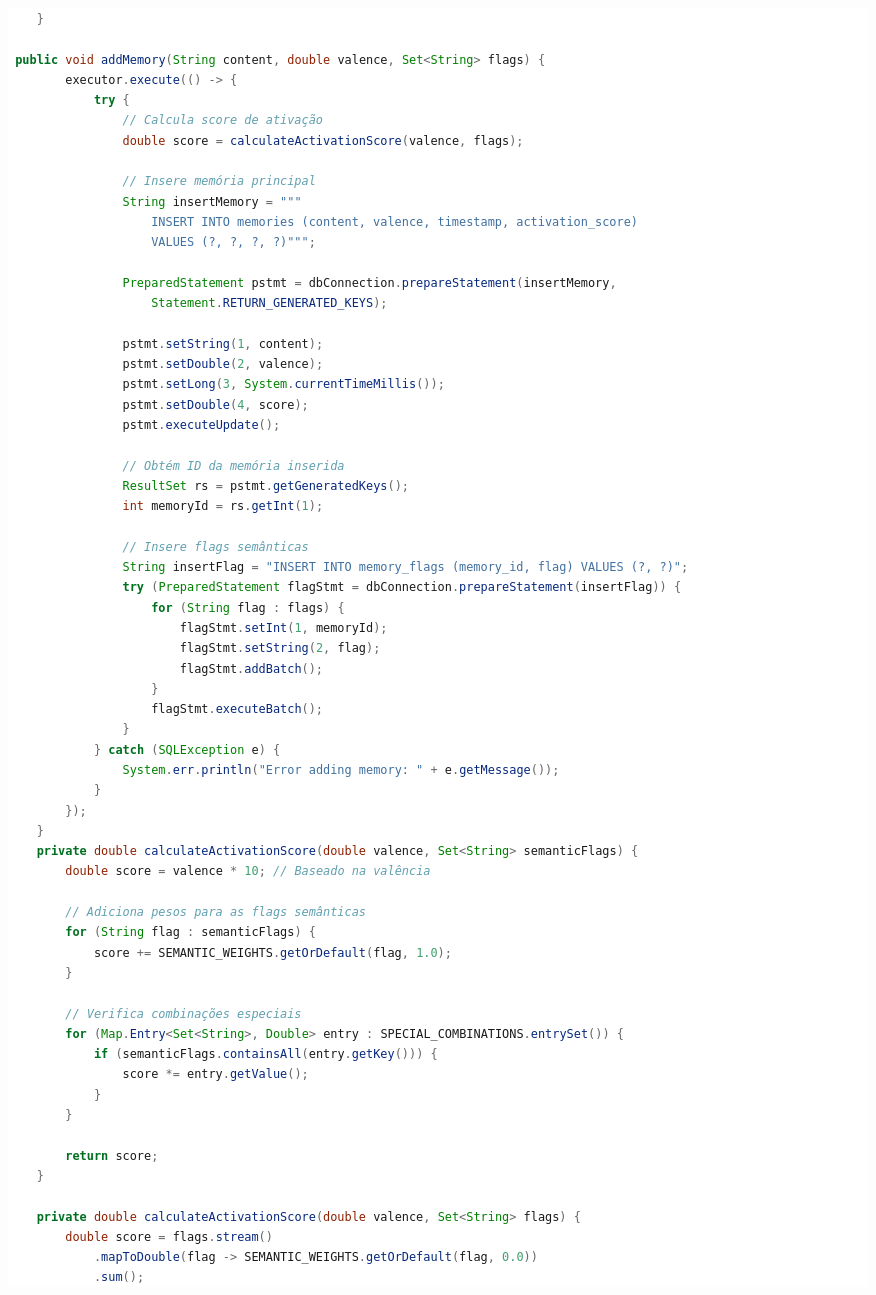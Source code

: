 ```java
    }

 public void addMemory(String content, double valence, Set<String> flags) {
        executor.execute(() -> {
            try {
                // Calcula score de ativação
                double score = calculateActivationScore(valence, flags);
                
                // Insere memória principal
                String insertMemory = """
                    INSERT INTO memories (content, valence, timestamp, activation_score)
                    VALUES (?, ?, ?, ?)""";
                
                PreparedStatement pstmt = dbConnection.prepareStatement(insertMemory, 
                    Statement.RETURN_GENERATED_KEYS);
                
                pstmt.setString(1, content);
                pstmt.setDouble(2, valence);
                pstmt.setLong(3, System.currentTimeMillis());
                pstmt.setDouble(4, score);
                pstmt.executeUpdate();
                
                // Obtém ID da memória inserida
                ResultSet rs = pstmt.getGeneratedKeys();
                int memoryId = rs.getInt(1);
                
                // Insere flags semânticas
                String insertFlag = "INSERT INTO memory_flags (memory_id, flag) VALUES (?, ?)";
                try (PreparedStatement flagStmt = dbConnection.prepareStatement(insertFlag)) {
                    for (String flag : flags) {
                        flagStmt.setInt(1, memoryId);
                        flagStmt.setString(2, flag);
                        flagStmt.addBatch();
                    }
                    flagStmt.executeBatch();
                }
            } catch (SQLException e) {
                System.err.println("Error adding memory: " + e.getMessage());
            }
        });
    }
    private double calculateActivationScore(double valence, Set<String> semanticFlags) {
        double score = valence * 10; // Baseado na valência

        // Adiciona pesos para as flags semânticas
        for (String flag : semanticFlags) {
            score += SEMANTIC_WEIGHTS.getOrDefault(flag, 1.0);
        }

        // Verifica combinações especiais
        for (Map.Entry<Set<String>, Double> entry : SPECIAL_COMBINATIONS.entrySet()) {
            if (semanticFlags.containsAll(entry.getKey())) {
                score *= entry.getValue();
            }
        }

        return score;
    }

    private double calculateActivationScore(double valence, Set<String> flags) {
        double score = flags.stream()
            .mapToDouble(flag -> SEMANTIC_WEIGHTS.getOrDefault(flag, 0.0))
            .sum();
```